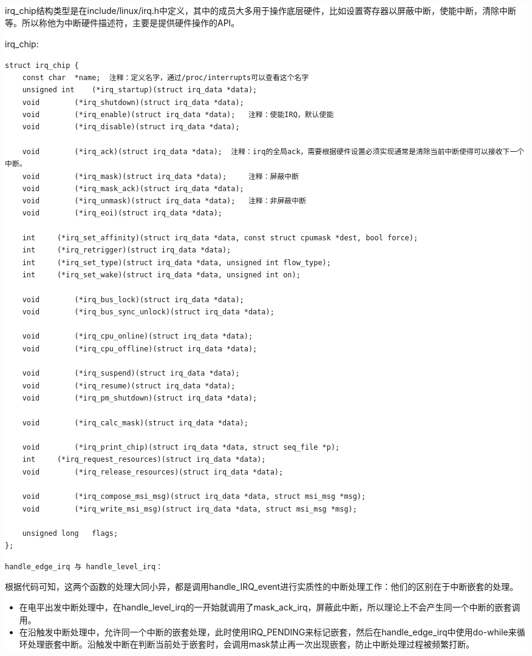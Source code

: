 irq_chip结构类型是在include/linux/irq.h中定义，其中的成员大多用于操作底层硬件，比如设置寄存器以屏蔽中断，使能中断，清除中断等。所以称他为中断硬件描述符，主要是提供硬件操作的API。

irq_chip:

```
struct irq_chip {
	const char	*name;	注释：定义名字，通过/proc/interrupts可以查看这个名字
	unsigned int	(*irq_startup)(struct irq_data *data);
	void		(*irq_shutdown)(struct irq_data *data);
	void		(*irq_enable)(struct irq_data *data);	注释：使能IRQ，默认使能
	void		(*irq_disable)(struct irq_data *data);

	void		(*irq_ack)(struct irq_data *data);	注释：irq的全局ack，需要根据硬件设置必须实现通常是清除当前中断使得可以接收下一个中断。
	void		(*irq_mask)(struct irq_data *data);		注释：屏蔽中断
	void		(*irq_mask_ack)(struct irq_data *data);
	void		(*irq_unmask)(struct irq_data *data);	注释：非屏蔽中断
	void		(*irq_eoi)(struct irq_data *data);

	int		(*irq_set_affinity)(struct irq_data *data, const struct cpumask *dest, bool force);
	int		(*irq_retrigger)(struct irq_data *data);
	int		(*irq_set_type)(struct irq_data *data, unsigned int flow_type);
	int		(*irq_set_wake)(struct irq_data *data, unsigned int on);

	void		(*irq_bus_lock)(struct irq_data *data);
	void		(*irq_bus_sync_unlock)(struct irq_data *data);

	void		(*irq_cpu_online)(struct irq_data *data);
	void		(*irq_cpu_offline)(struct irq_data *data);

	void		(*irq_suspend)(struct irq_data *data);
	void		(*irq_resume)(struct irq_data *data);
	void		(*irq_pm_shutdown)(struct irq_data *data);

	void		(*irq_calc_mask)(struct irq_data *data);

	void		(*irq_print_chip)(struct irq_data *data, struct seq_file *p);
	int		(*irq_request_resources)(struct irq_data *data);
	void		(*irq_release_resources)(struct irq_data *data);

	void		(*irq_compose_msi_msg)(struct irq_data *data, struct msi_msg *msg);
	void		(*irq_write_msi_msg)(struct irq_data *data, struct msi_msg *msg);

	unsigned long	flags;
};
```

`handle_edge_irq 与 handle_level_irq：`

根据代码可知，这两个函数的处理大同小异，都是调用handle_IRQ_event进行实质性的中断处理工作：他们的区别在于中断嵌套的处理。
* 在电平出发中断处理中，在handle_level_irq的一开始就调用了mask_ack_irq，屏蔽此中断，所以理论上不会产生同一个中断的嵌套调用。
* 在沿触发中断处理中，允许同一个中断的嵌套处理，此时使用IRQ_PENDING来标记嵌套，然后在handle_edge_irq中使用do-while来循环处理嵌套中断。沿触发中断在判断当前处于嵌套时，会调用mask禁止再一次出现嵌套，防止中断处理过程被频繁打断。
